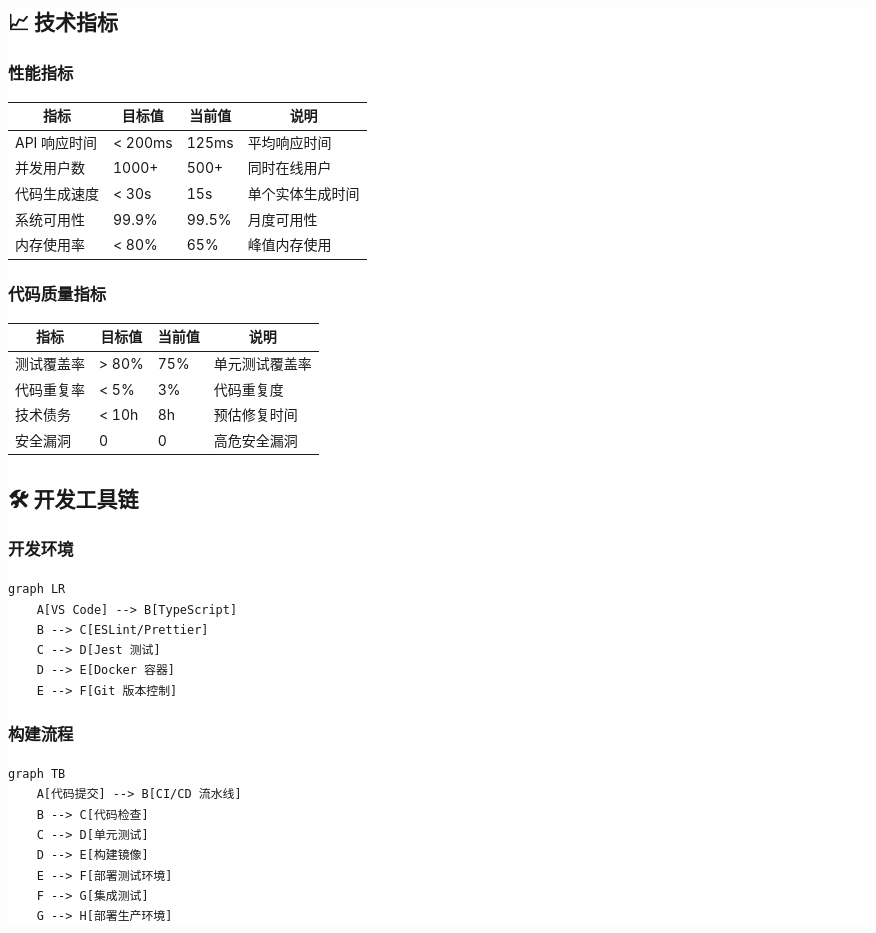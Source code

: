## 📈 技术指标

### 性能指标

| 指标 | 目标值 | 当前值 | 说明 |
|------|--------|--------|------|
| API 响应时间 | < 200ms | 125ms | 平均响应时间 |
| 并发用户数 | 1000+ | 500+ | 同时在线用户 |
| 代码生成速度 | < 30s | 15s | 单个实体生成时间 |
| 系统可用性 | 99.9% | 99.5% | 月度可用性 |
| 内存使用率 | < 80% | 65% | 峰值内存使用 |

### 代码质量指标

| 指标 | 目标值 | 当前值 | 说明 |
|------|--------|--------|------|
| 测试覆盖率 | > 80% | 75% | 单元测试覆盖率 |
| 代码重复率 | < 5% | 3% | 代码重复度 |
| 技术债务 | < 10h | 8h | 预估修复时间 |
| 安全漏洞 | 0 | 0 | 高危安全漏洞 |

## 🛠️ 开发工具链

### 开发环境

```mermaid
graph LR
    A[VS Code] --> B[TypeScript]
    B --> C[ESLint/Prettier]
    C --> D[Jest 测试]
    D --> E[Docker 容器]
    E --> F[Git 版本控制]
```

### 构建流程

```mermaid
graph TB
    A[代码提交] --> B[CI/CD 流水线]
    B --> C[代码检查]
    C --> D[单元测试]
    D --> E[构建镜像]
    E --> F[部署测试环境]
    F --> G[集成测试]
    G --> H[部署生产环境]
```
